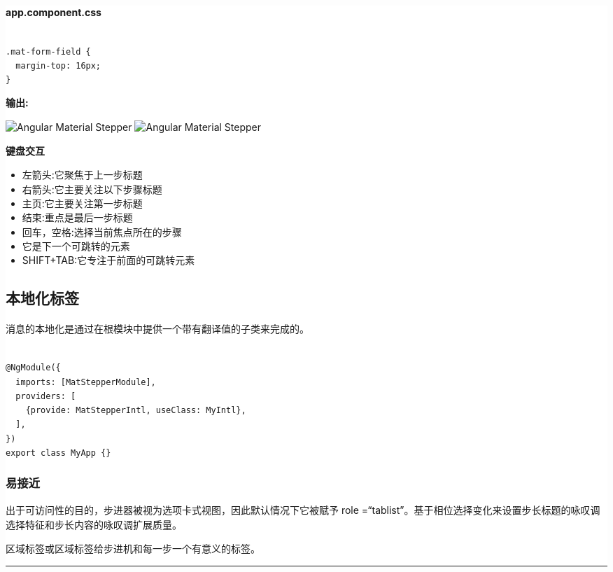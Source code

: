 **app.component.css**

```

.mat-form-field {
  margin-top: 16px;
}

```

**输出:**

![Angular Material Stepper](../Images/2371b7758b4b108b5de55d8019182cac.png)
![Angular Material Stepper](../Images/13fb89e99572dea151f60b837a0dbb50.png)

**键盘交互**

*   左箭头:它聚焦于上一步标题
*   右箭头:它主要关注以下步骤标题
*   主页:它主要关注第一步标题
*   结束:重点是最后一步标题
*   回车，空格:选择当前焦点所在的步骤
*   它是下一个可跳转的元素
*   SHIFT+TAB:它专注于前面的可跳转元素

## 本地化标签

消息的本地化是通过在根模块中提供一个带有翻译值的子类来完成的。

```

@NgModule({
  imports: [MatStepperModule],
  providers: [
    {provide: MatStepperIntl, useClass: MyIntl},
  ],
})
export class MyApp {}

```

### 易接近

出于可访问性的目的，步进器被视为选项卡式视图，因此默认情况下它被赋予 role =“tablist”。基于相位选择变化来设置步长标题的咏叹调选择特征和步长内容的咏叹调扩展质量。

区域标签或区域标签给步进机和每一步一个有意义的标签。

* * *